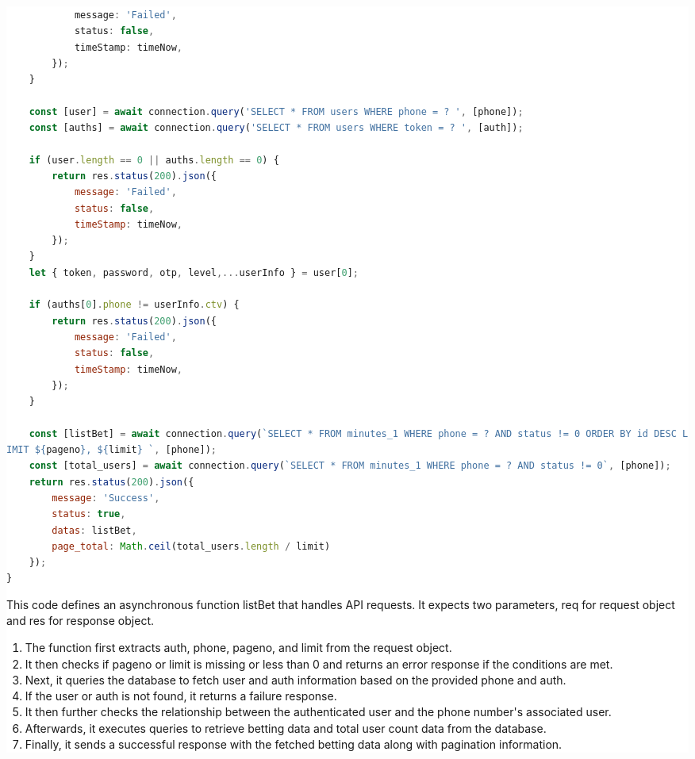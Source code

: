 ```js
            message: 'Failed',
            status: false, 
            timeStamp: timeNow,
        });
    }

    const [user] = await connection.query('SELECT * FROM users WHERE phone = ? ', [phone]);
    const [auths] = await connection.query('SELECT * FROM users WHERE token = ? ', [auth]);

    if (user.length == 0 || auths.length == 0) {
        return res.status(200).json({
            message: 'Failed',
            status: false, 
            timeStamp: timeNow,
        });
    }
    let { token, password, otp, level,...userInfo } = user[0];

    if (auths[0].phone != userInfo.ctv) {
        return res.status(200).json({
            message: 'Failed',
            status: false, 
            timeStamp: timeNow,
        });
    }

    const [listBet] = await connection.query(`SELECT * FROM minutes_1 WHERE phone = ? AND status != 0 ORDER BY id DESC LIMIT ${pageno}, ${limit} `, [phone]);
    const [total_users] = await connection.query(`SELECT * FROM minutes_1 WHERE phone = ? AND status != 0`, [phone]);
    return res.status(200).json({
        message: 'Success',
        status: true,
        datas: listBet,
        page_total: Math.ceil(total_users.length / limit)
    });
}

```

This code defines an asynchronous function listBet that handles API requests. It expects two parameters, req for request object and res for response object.
1.	The function first extracts auth, phone, pageno, and limit from the request object.
2.	It then checks if pageno or limit is missing or less than 0 and returns an error response if the conditions are met.
3.	Next, it queries the database to fetch user and auth information based on the provided phone and auth.
4.	If the user or auth is not found, it returns a failure response.
5.	It then further checks the relationship between the authenticated user and the phone number's associated user.
6.	Afterwards, it executes queries to retrieve betting data and total user count data from the database.
7.	Finally, it sends a successful response with the fetched betting data along with pagination information.
